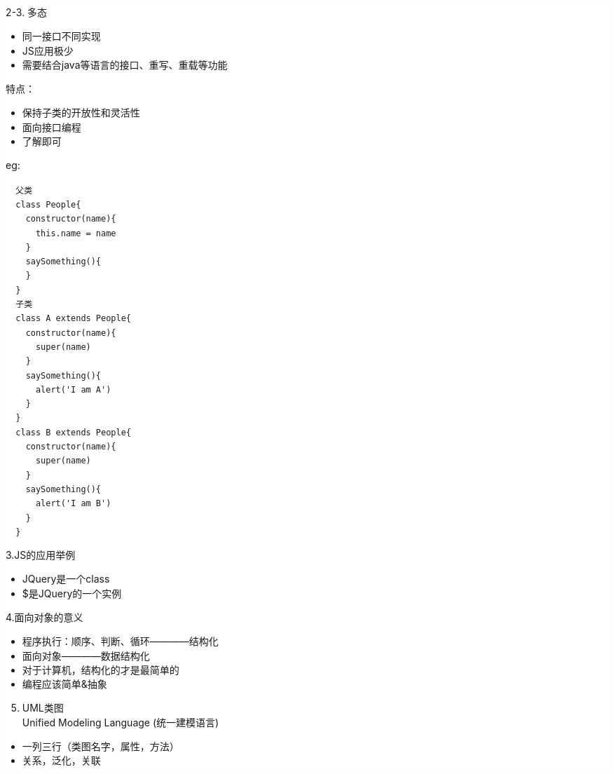 
2-3. 多态   
* 同一接口不同实现  
* JS应用极少  
* 需要结合java等语言的接口、重写、重载等功能  

特点：  
* 保持子类的开放性和灵活性  
* 面向接口编程  
* 了解即可  

eg:  
```
  父类  
  class People{  
    constructor(name){  
      this.name = name  
    }  
    saySomething(){  
    }  
  }  
  子类  
  class A extends People{  
    constructor(name){  
      super(name)  
    }  
    saySomething(){  
      alert('I am A')  
    }  
  }  
  class B extends People{  
    constructor(name){  
      super(name)  
    }  
    saySomething(){  
      alert('I am B')    
    }  
  }  
```  


3.JS的应用举例  
* JQuery是一个class  
* $是JQuery的一个实例  

4.面向对象的意义  
* 程序执行：顺序、判断、循环————结构化  
* 面向对象————数据结构化  
* 对于计算机，结构化的才是最简单的  
* 编程应该简单&抽象  

5. UML类图  
Unified Modeling Language (统一建模语言)  
* 一列三行（类图名字，属性，方法）  
* 关系，泛化，关联  
